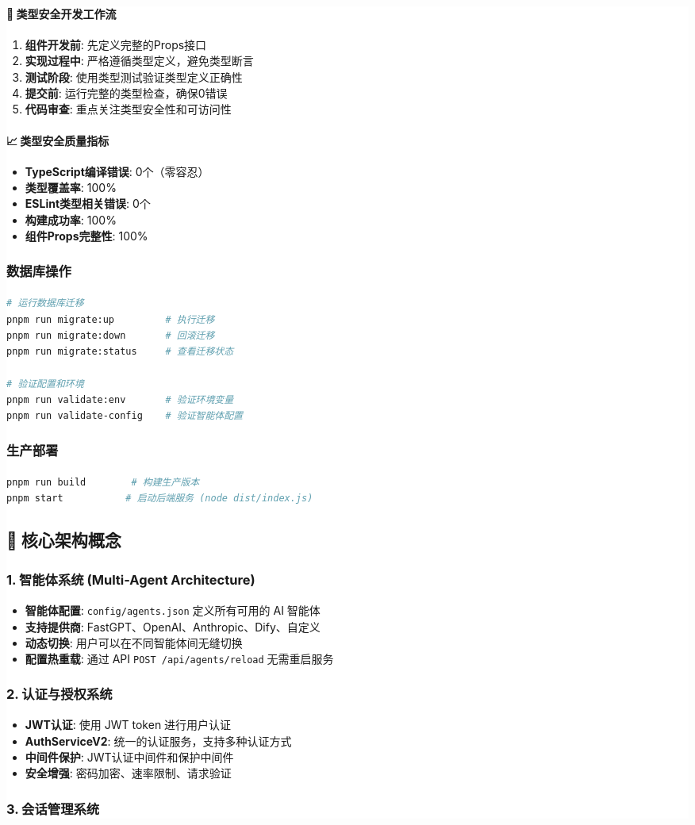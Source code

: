 #### 🎯 类型安全开发工作流

1. **组件开发前**: 先定义完整的Props接口
2. **实现过程中**: 严格遵循类型定义，避免类型断言
3. **测试阶段**: 使用类型测试验证类型定义正确性
4. **提交前**: 运行完整的类型检查，确保0错误
5. **代码审查**: 重点关注类型安全性和可访问性

#### 📈 类型安全质量指标

- **TypeScript编译错误**: 0个（零容忍）
- **类型覆盖率**: 100%
- **ESLint类型相关错误**: 0个
- **构建成功率**: 100%
- **组件Props完整性**: 100%

### 数据库操作
```bash
# 运行数据库迁移
pnpm run migrate:up         # 执行迁移
pnpm run migrate:down       # 回滚迁移
pnpm run migrate:status     # 查看迁移状态

# 验证配置和环境
pnpm run validate:env       # 验证环境变量
pnpm run validate-config    # 验证智能体配置
```

### 生产部署
```bash
pnpm run build        # 构建生产版本
pnpm start           # 启动后端服务 (node dist/index.js)
```

## 🎯 核心架构概念

### 1. 智能体系统 (Multi-Agent Architecture)

- **智能体配置**: `config/agents.json` 定义所有可用的 AI 智能体
- **支持提供商**: FastGPT、OpenAI、Anthropic、Dify、自定义
- **动态切换**: 用户可以在不同智能体间无缝切换
- **配置热重载**: 通过 API `POST /api/agents/reload` 无需重启服务

### 2. 认证与授权系统

- **JWT认证**: 使用 JWT token 进行用户认证
- **AuthServiceV2**: 统一的认证服务，支持多种认证方式
- **中间件保护**: JWT认证中间件和保护中间件
- **安全增强**: 密码加密、速率限制、请求验证

### 3. 会话管理系统
